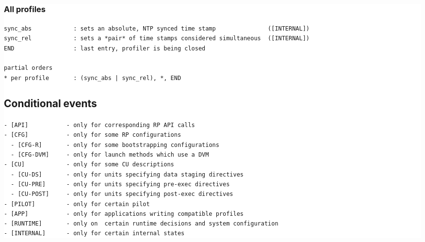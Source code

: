 
### All profiles

    sync_abs            : sets an absolute, NTP synced time stamp               ([INTERNAL])
    sync_rel            : sets a *pair* of time stamps considered simultaneous  ([INTERNAL])
    END                 : last entry, profiler is being closed

    partial orders
    * per profile       : (sync_abs | sync_rel), *, END



## Conditional events

    - [API]           - only for corresponding RP API calls
    - [CFG]           - only for some RP configurations
      - [CFG-R]       - only for some bootstrapping configurations
      - [CFG-DVM]     - only for launch methods which use a DVM
    - [CU]            - only for some CU descriptions
      - [CU-DS]       - only for units specifying data staging directives
      - [CU-PRE]      - only for units specifying pre-exec directives
      - [CU-POST]     - only for units specifying post-exec directives
    - [PILOT]         - only for certain pilot
    - [APP]           - only for applications writing compatible profiles
    - [RUNTIME]       - only on  certain runtime decisions and system configuration
    - [INTERNAL]      - only for certain internal states


